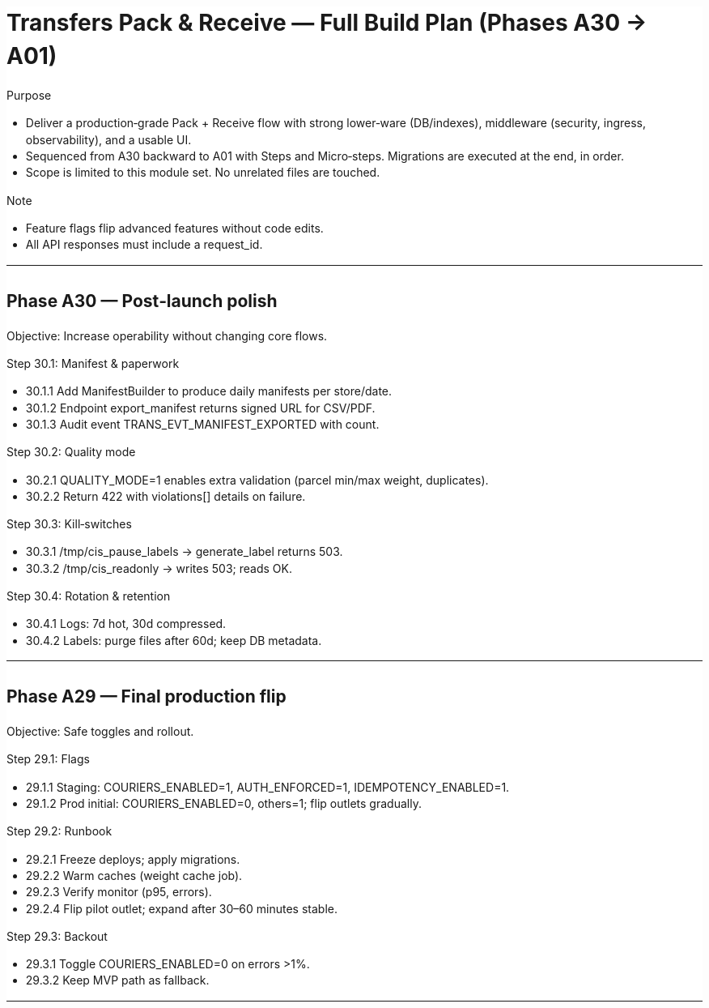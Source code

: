 # Transfers Pack & Receive — Full Build Plan (Phases A30 → A01)

Purpose
- Deliver a production‑grade Pack + Receive flow with strong lower‑ware (DB/indexes), middleware (security, ingress, observability), and a usable UI.
- Sequenced from A30 backward to A01 with Steps and Micro‑steps. Migrations are executed at the end, in order.
- Scope is limited to this module set. No unrelated files are touched.

Note
- Feature flags flip advanced features without code edits.
- All API responses must include a request_id.

---

## Phase A30 — Post‑launch polish

Objective: Increase operability without changing core flows.

Step 30.1: Manifest & paperwork
- 30.1.1 Add ManifestBuilder to produce daily manifests per store/date.
- 30.1.2 Endpoint export_manifest returns signed URL for CSV/PDF.
- 30.1.3 Audit event TRANS_EVT_MANIFEST_EXPORTED with count.

Step 30.2: Quality mode
- 30.2.1 QUALITY_MODE=1 enables extra validation (parcel min/max weight, duplicates).
- 30.2.2 Return 422 with violations[] details on failure.

Step 30.3: Kill‑switches
- 30.3.1 /tmp/cis_pause_labels → generate_label returns 503.
- 30.3.2 /tmp/cis_readonly → writes 503; reads OK.

Step 30.4: Rotation & retention
- 30.4.1 Logs: 7d hot, 30d compressed.
- 30.4.2 Labels: purge files after 60d; keep DB metadata.

---

## Phase A29 — Final production flip

Objective: Safe toggles and rollout.

Step 29.1: Flags
- 29.1.1 Staging: COURIERS_ENABLED=1, AUTH_ENFORCED=1, IDEMPOTENCY_ENABLED=1.
- 29.1.2 Prod initial: COURIERS_ENABLED=0, others=1; flip outlets gradually.

Step 29.2: Runbook
- 29.2.1 Freeze deploys; apply migrations.
- 29.2.2 Warm caches (weight cache job).
- 29.2.3 Verify monitor (p95, errors).
- 29.2.4 Flip pilot outlet; expand after 30–60 minutes stable.

Step 29.3: Backout
- 29.3.1 Toggle COURIERS_ENABLED=0 on errors >1%.
- 29.3.2 Keep MVP path as fallback.

---